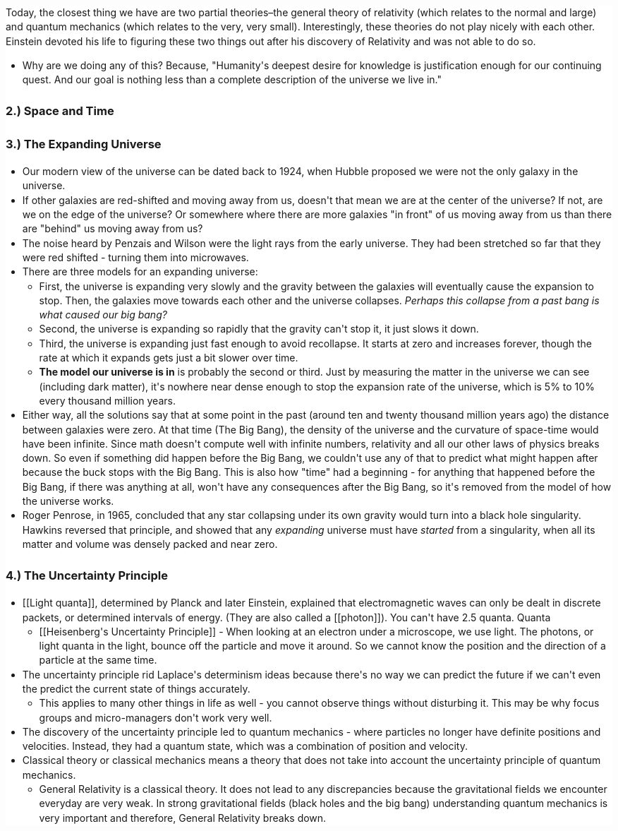  Today, the closest thing we have are two partial theories–the general theory of relativity (which relates to the normal and large) and quantum mechanics (which relates to the very, very small). Interestingly, these theories do not play nicely with each other. Einstein devoted his life to figuring these two things out after his discovery of Relativity and was not able to do so. 
- Why are we doing any of this? Because, "Humanity's deepest desire for knowledge is justification enough for our continuing quest. And our goal is nothing less than a complete description of the universe we live in."

### 2.) Space and Time


### 3.) The Expanding Universe
- Our modern view of the universe can be dated back to 1924, when Hubble proposed we were not the only galaxy in the universe.
- If other galaxies are red-shifted and moving away from us, doesn't that mean we are at the center of the universe? If not, are we on the edge of the universe? Or somewhere where there are more galaxies "in front" of us moving away from us than there are "behind" us moving away from us?
- The noise heard by Penzais and Wilson were the light rays from the early universe. They had been stretched so far that they were red shifted - turning them into microwaves.
- There are three models for an expanding universe:
	- First, the universe is expanding very slowly and the gravity between the galaxies will eventually cause the expansion to stop. Then, the galaxies move towards each other and the universe collapses. *Perhaps this collapse from a past bang is what caused our big bang?*
	- Second, the universe is expanding so rapidly that the gravity can't stop it, it just slows it down.
	- Third, the universe is expanding just fast enough to avoid recollapse. It starts at zero and increases forever, though the rate at which it expands gets just a bit slower over time.
	- **The model our universe is in** is probably the second or third. Just by measuring the matter in the universe we can see (including dark matter), it's nowhere near dense enough to stop the expansion rate of the universe, which is 5% to 10% every thousand million years. 
- Either way, all the solutions say that at some point in the past (around ten and twenty thousand million years ago) the distance between galaxies were zero. At that time (The Big Bang), the density of the universe and the curvature of space-time would have been infinite. Since math doesn't compute well with infinite numbers, relativity and all our other laws of physics breaks down. So even if something did happen before the Big Bang, we couldn't use any of that to predict what might happen after because the buck stops with the Big Bang. This is also how "time" had a beginning - for anything that happened before the Big Bang, if there was anything at all, won't have any consequences after the Big Bang, so it's removed from the model of how the universe works. 
- Roger Penrose, in 1965, concluded that any star collapsing under its own gravity would turn into a black hole singularity. Hawkins reversed that principle, and showed that any *expanding* universe must have *started* from a singularity, when all its matter and volume was densely packed and near zero. 

### 4.) The Uncertainty Principle
- [[Light quanta]], determined by Planck and later Einstein, explained that electromagnetic waves can only be dealt in discrete packets, or determined intervals of energy. (They are also called a [[photon]]). You can't have 2.5 quanta. Quanta
	- [[Heisenberg's Uncertainty Principle]] - When looking at an electron under a microscope, we use light. The photons, or light quanta in the light, bounce off the particle and move it around. So we cannot know the position and the direction of a particle at the same time.
- The uncertainty principle rid Laplace's determinism ideas because there's no way we can predict the future if we can't even the predict the current state of things accurately. 
	- This applies to many other things in life as well - you cannot observe things without disturbing it. This may be why focus groups and micro-managers don't work very well. 
- The discovery of the uncertainty principle led to quantum mechanics - where particles no longer have definite positions and velocities. Instead, they had a quantum state, which was a combination of position and velocity.
- Classical theory or classical mechanics means a theory that does not take into account the uncertainty principle of quantum mechanics. 
	- General Relativity is a classical theory. It does not lead to any discrepancies because the gravitational fields we encounter everyday are very weak. In strong gravitational fields (black holes and the big bang) understanding quantum mechanics is very important and therefore, General Relativity breaks down. 
